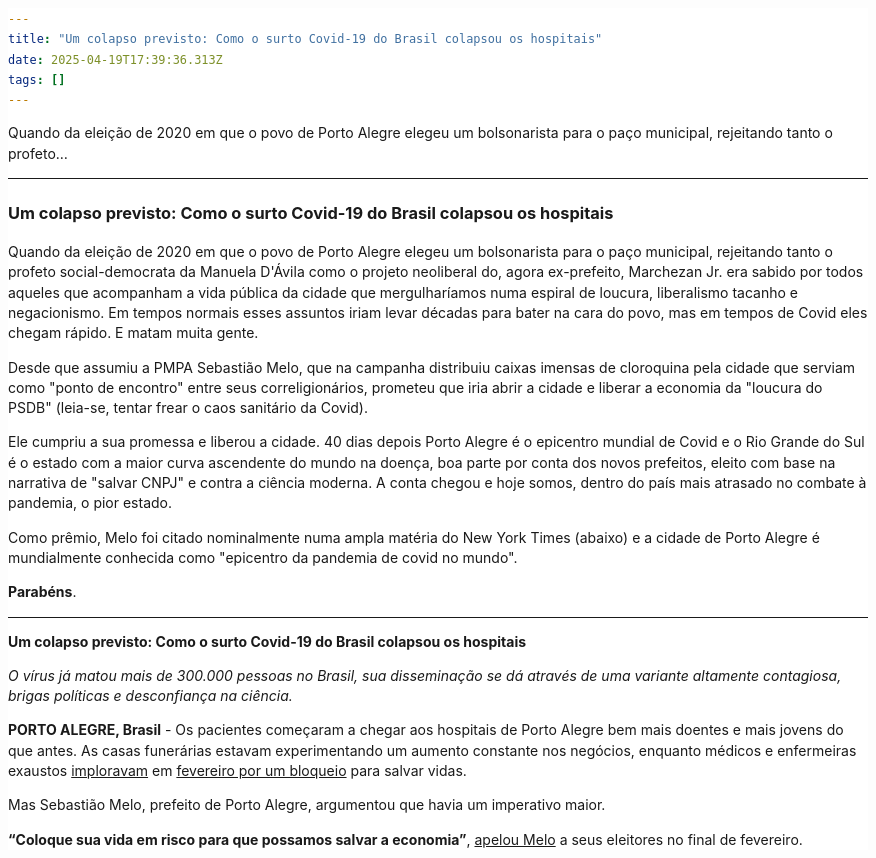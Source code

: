 ```yaml
---
title: "Um colapso previsto: Como o surto Covid-19 do Brasil colapsou os hospitais"
date: 2025-04-19T17:39:36.313Z
tags: []
---
```


Quando da eleição de 2020 em que o povo de Porto Alegre elegeu um bolsonarista para o paço municipal, rejeitando tanto o profeto…

* * *

### **Um colapso previsto: Como o surto Covid-19 do Brasil colapsou os hospitais**

Quando da eleição de 2020 em que o povo de Porto Alegre elegeu um bolsonarista para o paço municipal, rejeitando tanto o profeto social-democrata da Manuela D'Ávila como o projeto neoliberal do, agora ex-prefeito, Marchezan Jr. era sabido por todos aqueles que acompanham a vida pública da cidade que mergulharíamos numa espiral de loucura, liberalismo tacanho e negacionismo. Em tempos normais esses assuntos iriam levar décadas para bater na cara do povo, mas em tempos de Covid eles chegam rápido. E matam muita gente.

Desde que assumiu a PMPA Sebastião Melo, que na campanha distribuiu caixas imensas de cloroquina pela cidade que serviam como "ponto de encontro" entre seus correligionários, prometeu que iria abrir a cidade e liberar a economia da "loucura do PSDB" (leia-se, tentar frear o caos sanitário da Covid).

Ele cumpriu a sua promessa e liberou a cidade. 40 dias depois Porto Alegre é o epicentro mundial de Covid e o Rio Grande do Sul é o estado com a maior curva ascendente do mundo na doença, boa parte por conta dos novos prefeitos, eleito com base na narrativa de "salvar CNPJ" e contra a ciência moderna. A conta chegou e hoje somos, dentro do país mais atrasado no combate à pandemia, o pior estado.

Como prêmio, Melo foi citado nominalmente numa ampla matéria do New York Times (abaixo) e a cidade de Porto Alegre é mundialmente conhecida como "epicentro da pandemia de covid no mundo".

**Parabéns**.

* * *

**Um colapso previsto: Como o surto Covid-19 do Brasil colapsou os hospitais**

_O vírus já matou mais de 300.000 pessoas no Brasil, sua disseminação se dá através de uma variante altamente contagiosa, brigas políticas e desconfiança na ciência._

**PORTO ALEGRE, Brasil** - Os pacientes começaram a chegar aos hospitais de Porto Alegre bem mais doentes e mais jovens do que antes. As casas funerárias estavam experimentando um aumento constante nos negócios, enquanto médicos e enfermeiras exaustos [imploravam](https://www.extraclasse.org.br/movimento/2021/02/profissionais-da-saude-fazem-ato-no-posto-da-vila-cruzeiro-em-porto-alegre/) em [fevereiro por um bloqueio](https://www.ajd.org.br/noticias/2833-pedido-de-lockdown-para-o-estado-do-rio-grande-do-sul) para salvar vidas.

Mas Sebastião Melo, prefeito de Porto Alegre, argumentou que havia um imperativo maior.

**“Coloque sua vida em risco para que possamos salvar a economia”**, [apelou Melo](https://revistaforum.com.br/noticias/video-contribua-com-sua-vida-para-a-gente-salvar-a-economia-diz-prefeito-de-porto-alegre-em-ato-falho/) a seus eleitores no final de fevereiro.

